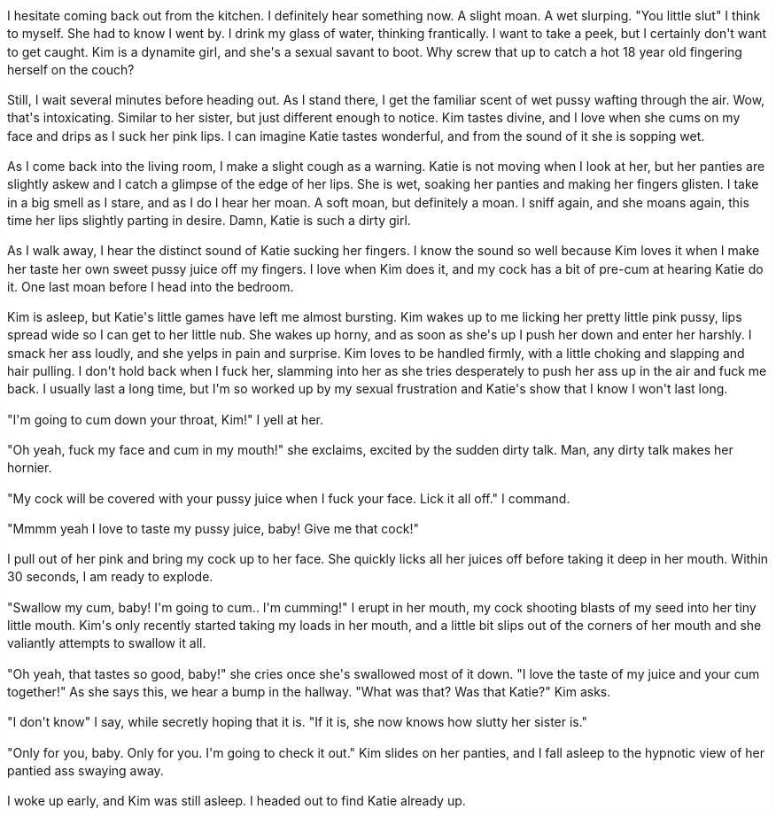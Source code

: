 I hesitate coming back out from the kitchen. I definitely hear something now. A slight moan. A wet slurping. "You little slut" I think to myself. She had to know I went by. I drink my glass of water, thinking frantically. I want to take a peek, but I certainly don't want to get caught. Kim is a dynamite girl, and she's a sexual savant to boot. Why screw that up to catch a hot 18 year old fingering herself on the couch? 

Still, I wait several minutes before heading out. As I stand there, I get the familiar scent of wet pussy wafting through the air. Wow, that's intoxicating. Similar to her sister, but just different enough to notice. Kim tastes divine, and I love when she cums on my face and drips as I suck her pink lips. I can imagine Katie tastes wonderful, and from the sound of it she is sopping wet. 

As I come back into the living room, I make a slight cough as a warning. Katie is not moving when I look at her, but her panties are slightly askew and I catch a glimpse of the edge of her lips. She is wet, soaking her panties and making her fingers glisten. I take in a big smell as I stare, and as I do I hear her moan. A soft moan, but definitely a moan. I sniff again, and she moans again, this time her lips slightly parting in desire. Damn, Katie is such a dirty girl. 

As I walk away, I hear the distinct sound of Katie sucking her fingers. I know the sound so well because Kim loves it when I make her taste her own sweet pussy juice off my fingers. I love when Kim does it, and my cock has a bit of pre-cum at hearing Katie do it. One last moan before I head into the bedroom. 

Kim is asleep, but Katie's little games have left me almost bursting. Kim wakes up to me licking her pretty little pink pussy, lips spread wide so I can get to her little nub. She wakes up horny, and as soon as she's up I push her down and enter her harshly. I smack her ass loudly, and she yelps in pain and surprise. Kim loves to be handled firmly, with a little choking and slapping and hair pulling. I don't hold back when I fuck her, slamming into her as she tries desperately to push her ass up in the air and fuck me back. I usually last a long time, but I'm so worked up by my sexual frustration and Katie's show that I know I won't last long. 

"I'm going to cum down your throat, Kim!" I yell at her. 

"Oh yeah, fuck my face and cum in my mouth!" she exclaims, excited by the sudden dirty talk. Man, any dirty talk makes her hornier. 

"My cock will be covered with your pussy juice when I fuck your face. Lick it all off." I command. 

"Mmmm yeah I love to taste my pussy juice, baby! Give me that cock!" 

I pull out of her pink and bring my cock up to her face. She quickly licks all her juices off before taking it deep in her mouth. Within 30 seconds, I am ready to explode. 

"Swallow my cum, baby! I'm going to cum.. I'm cumming!" I erupt in her mouth, my cock shooting blasts of my seed into her tiny little mouth. Kim's only recently started taking my loads in her mouth, and a little bit slips out of the corners of her mouth and she valiantly attempts to swallow it all. 

"Oh yeah, that tastes so good, baby!" she cries once she's swallowed most of it down. "I love the taste of my juice and your cum together!" As she says this, we hear a bump in the hallway. "What was that? Was that Katie?" Kim asks. 

"I don't know" I say, while secretly hoping that it is. "If it is, she now knows how slutty her sister is." 

"Only for you, baby. Only for you. I'm going to check it out." Kim slides on her panties, and I fall asleep to the hypnotic view of her pantied ass swaying away. 

I woke up early, and Kim was still asleep. I headed out to find Katie already up. 
